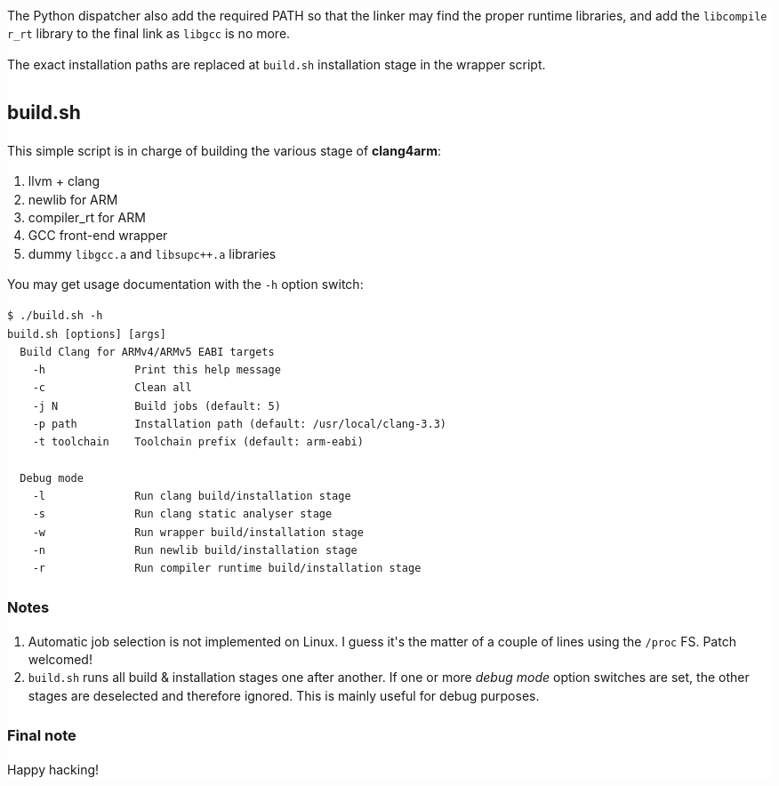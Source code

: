 The Python dispatcher also add the required PATH so that the linker may find
the proper runtime libraries, and add the `libcompiler_rt` library to the final
link as `libgcc` is no more.

The exact installation paths are replaced at `build.sh` installation stage in
the wrapper script.

## build.sh

This simple script is in charge of building the various stage of **clang4arm**:

  1. llvm + clang
  2. newlib for ARM
  3. compiler_rt for ARM
  4. GCC front-end wrapper
  5. dummy `libgcc.a` and `libsupc++.a` libraries

You may get usage documentation with the `-h` option switch:

    $ ./build.sh -h
    build.sh [options] [args]
      Build Clang for ARMv4/ARMv5 EABI targets
        -h              Print this help message
        -c              Clean all
        -j N            Build jobs (default: 5)
        -p path         Installation path (default: /usr/local/clang-3.3)
        -t toolchain    Toolchain prefix (default: arm-eabi)
    
      Debug mode
        -l              Run clang build/installation stage
        -s              Run clang static analyser stage
        -w              Run wrapper build/installation stage
        -n              Run newlib build/installation stage
        -r              Run compiler runtime build/installation stage

### Notes

  1. Automatic job selection is not implemented on Linux. I guess it's the 
    matter of a couple of lines using the `/proc` FS. Patch welcomed!
  2. `build.sh` runs all build & installation stages one after another. If one
    or more *debug mode* option switches are set, the other stages are
    deselected and therefore ignored. This is mainly useful for debug purposes.

### Final note

Happy hacking!
